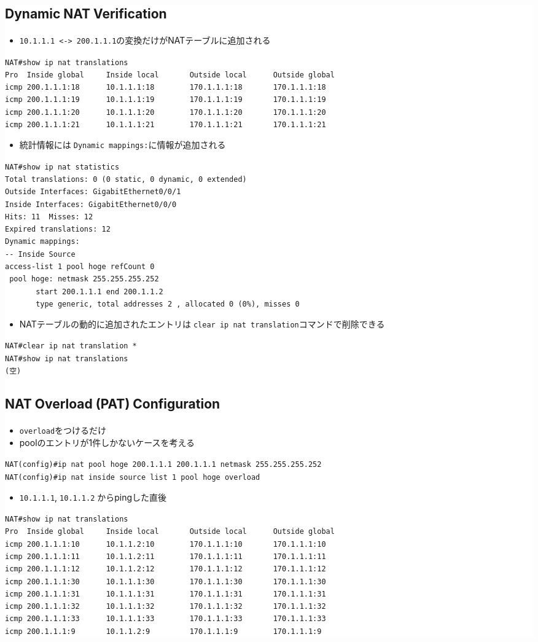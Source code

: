## Dynamic NAT Verification ##


- `10.1.1.1 <-> 200.1.1.1`の変換だけがNATテーブルに追加される


```
NAT#show ip nat translations 
Pro  Inside global     Inside local       Outside local      Outside global
icmp 200.1.1.1:18      10.1.1.1:18        170.1.1.1:18       170.1.1.1:18
icmp 200.1.1.1:19      10.1.1.1:19        170.1.1.1:19       170.1.1.1:19
icmp 200.1.1.1:20      10.1.1.1:20        170.1.1.1:20       170.1.1.1:20
icmp 200.1.1.1:21      10.1.1.1:21        170.1.1.1:21       170.1.1.1:21
```

- 統計情報には `Dynamic mappings:`に情報が追加される

```
NAT#show ip nat statistics
Total translations: 0 (0 static, 0 dynamic, 0 extended)
Outside Interfaces: GigabitEthernet0/0/1
Inside Interfaces: GigabitEthernet0/0/0
Hits: 11  Misses: 12
Expired translations: 12
Dynamic mappings:
-- Inside Source
access-list 1 pool hoge refCount 0
 pool hoge: netmask 255.255.255.252
       start 200.1.1.1 end 200.1.1.2
       type generic, total addresses 2 , allocated 0 (0%), misses 0
```

- NATテーブルの動的に追加されたエントリは `clear ip nat translation`コマンドで削除できる

```
NAT#clear ip nat translation *
NAT#show ip nat translations 
(空)
```


## NAT Overload (PAT) Configuration ##

- `overload`をつけるだけ
- poolのエントリが1件しかないケースを考える


```
NAT(config)#ip nat pool hoge 200.1.1.1 200.1.1.1 netmask 255.255.255.252
NAT(config)#ip nat inside source list 1 pool hoge overload 
```


- `10.1.1.1`, `10.1.1.2` からpingした直後

```
NAT#show ip nat translations 
Pro  Inside global     Inside local       Outside local      Outside global
icmp 200.1.1.1:10      10.1.1.2:10        170.1.1.1:10       170.1.1.1:10
icmp 200.1.1.1:11      10.1.1.2:11        170.1.1.1:11       170.1.1.1:11
icmp 200.1.1.1:12      10.1.1.2:12        170.1.1.1:12       170.1.1.1:12
icmp 200.1.1.1:30      10.1.1.1:30        170.1.1.1:30       170.1.1.1:30
icmp 200.1.1.1:31      10.1.1.1:31        170.1.1.1:31       170.1.1.1:31
icmp 200.1.1.1:32      10.1.1.1:32        170.1.1.1:32       170.1.1.1:32
icmp 200.1.1.1:33      10.1.1.1:33        170.1.1.1:33       170.1.1.1:33
icmp 200.1.1.1:9       10.1.1.2:9         170.1.1.1:9        170.1.1.1:9
```
